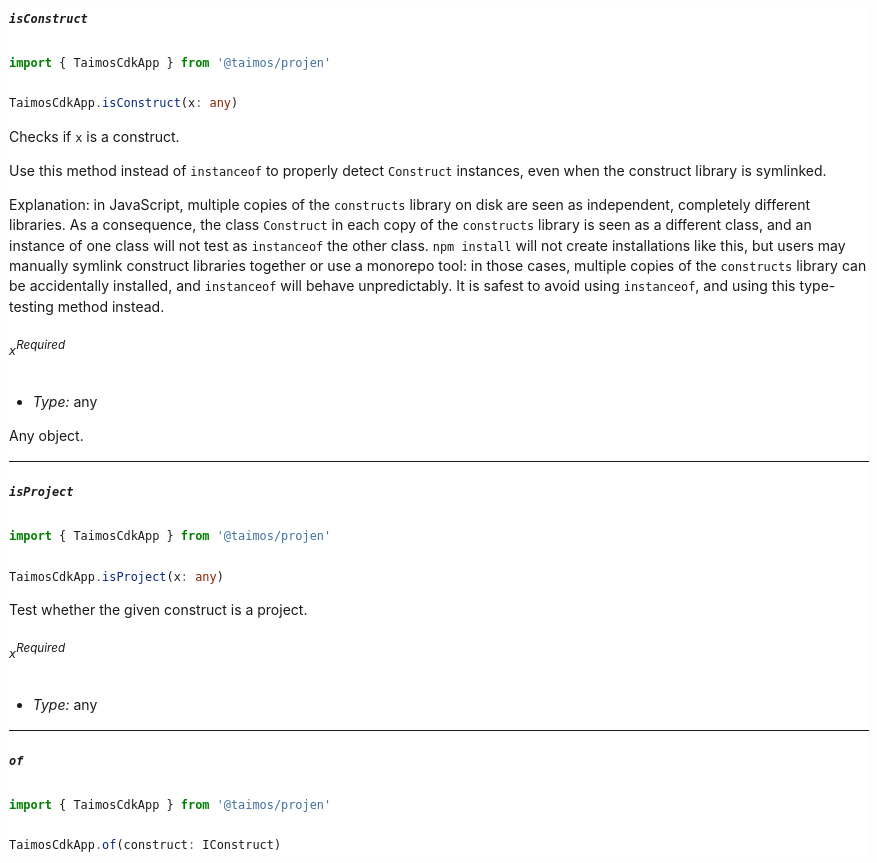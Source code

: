 
##### `isConstruct` <a name="isConstruct" id="@taimos/projen.TaimosCdkApp.isConstruct"></a>

```typescript
import { TaimosCdkApp } from '@taimos/projen'

TaimosCdkApp.isConstruct(x: any)
```

Checks if `x` is a construct.

Use this method instead of `instanceof` to properly detect `Construct`
instances, even when the construct library is symlinked.

Explanation: in JavaScript, multiple copies of the `constructs` library on
disk are seen as independent, completely different libraries. As a
consequence, the class `Construct` in each copy of the `constructs` library
is seen as a different class, and an instance of one class will not test as
`instanceof` the other class. `npm install` will not create installations
like this, but users may manually symlink construct libraries together or
use a monorepo tool: in those cases, multiple copies of the `constructs`
library can be accidentally installed, and `instanceof` will behave
unpredictably. It is safest to avoid using `instanceof`, and using
this type-testing method instead.

###### `x`<sup>Required</sup> <a name="x" id="@taimos/projen.TaimosCdkApp.isConstruct.parameter.x"></a>

- *Type:* any

Any object.

---

##### `isProject` <a name="isProject" id="@taimos/projen.TaimosCdkApp.isProject"></a>

```typescript
import { TaimosCdkApp } from '@taimos/projen'

TaimosCdkApp.isProject(x: any)
```

Test whether the given construct is a project.

###### `x`<sup>Required</sup> <a name="x" id="@taimos/projen.TaimosCdkApp.isProject.parameter.x"></a>

- *Type:* any

---

##### `of` <a name="of" id="@taimos/projen.TaimosCdkApp.of"></a>

```typescript
import { TaimosCdkApp } from '@taimos/projen'

TaimosCdkApp.of(construct: IConstruct)
```
